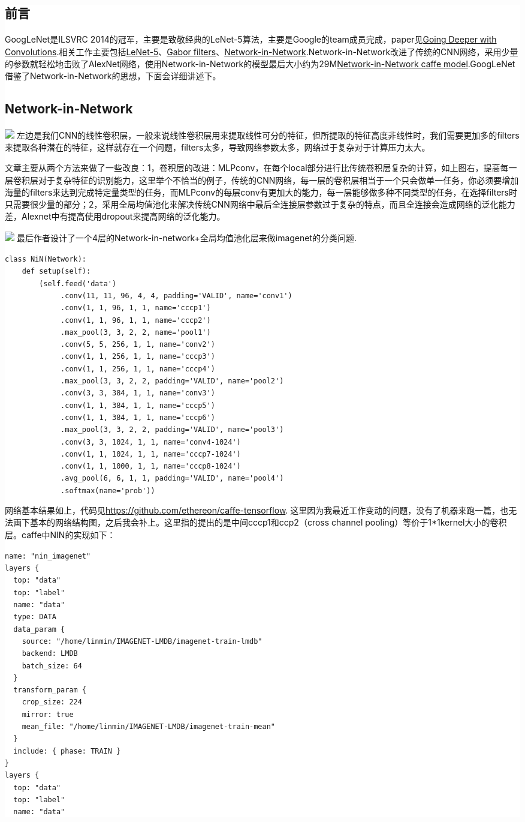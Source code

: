 ## 前言

GoogLeNet是ILSVRC 2014的冠军，主要是致敬经典的LeNet-5算法，主要是Google的team成员完成，paper见[Going Deeper with Convolutions][1].相关工作主要包括[LeNet-5][2]、[Gabor filters][3]、[Network-in-Network][4].Network-in-Network改进了传统的CNN网络，采用少量的参数就轻松地击败了AlexNet网络，使用Network-in-Network的模型最后大小约为29M[Network-in-Network caffe model][5].GoogLeNet借鉴了Network-in-Network的思想，下面会详细讲述下。

## Network-in-Network

![][6] 左边是我们CNN的线性卷积层，一般来说线性卷积层用来提取线性可分的特征，但所提取的特征高度非线性时，我们需要更加多的filters来提取各种潜在的特征，这样就存在一个问题，filters太多，导致网络参数太多，网络过于复杂对于计算压力太大。

文章主要从两个方法来做了一些改良：1，卷积层的改进：MLPconv，在每个local部分进行比传统卷积层复杂的计算，如上图右，提高每一层卷积层对于复杂特征的识别能力，这里举个不恰当的例子，传统的CNN网络，每一层的卷积层相当于一个只会做单一任务，你必须要增加海量的filters来达到完成特定量类型的任务，而MLPconv的每层conv有更加大的能力，每一层能够做多种不同类型的任务，在选择filters时只需要很少量的部分；2，采用全局均值池化来解决传统CNN网络中最后全连接层参数过于复杂的特点，而且全连接会造成网络的泛化能力差，Alexnet中有提高使用dropout来提高网络的泛化能力。

![][7] 最后作者设计了一个4层的Network-in-network+全局均值池化层来做imagenet的分类问题.

    class NiN(Network):
        def setup(self):
            (self.feed('data')
                 .conv(11, 11, 96, 4, 4, padding='VALID', name='conv1')
                 .conv(1, 1, 96, 1, 1, name='cccp1')
                 .conv(1, 1, 96, 1, 1, name='cccp2')
                 .max_pool(3, 3, 2, 2, name='pool1')
                 .conv(5, 5, 256, 1, 1, name='conv2')
                 .conv(1, 1, 256, 1, 1, name='cccp3')
                 .conv(1, 1, 256, 1, 1, name='cccp4')
                 .max_pool(3, 3, 2, 2, padding='VALID', name='pool2')
                 .conv(3, 3, 384, 1, 1, name='conv3')
                 .conv(1, 1, 384, 1, 1, name='cccp5')
                 .conv(1, 1, 384, 1, 1, name='cccp6')
                 .max_pool(3, 3, 2, 2, padding='VALID', name='pool3')
                 .conv(3, 3, 1024, 1, 1, name='conv4-1024')
                 .conv(1, 1, 1024, 1, 1, name='cccp7-1024')
                 .conv(1, 1, 1000, 1, 1, name='cccp8-1024')
                 .avg_pool(6, 6, 1, 1, padding='VALID', name='pool4')
                 .softmax(name='prob'))
    

网络基本结果如上，代码见<https://github.com/ethereon/caffe-tensorflow>. 这里因为我最近工作变动的问题，没有了机器来跑一篇，也无法画下基本的网络结构图，之后我会补上。这里指的提出的是中间cccp1和ccp2（cross channel pooling）等价于1*1kernel大小的卷积层。caffe中NIN的实现如下：

    name: "nin_imagenet"
    layers {
      top: "data"
      top: "label"
      name: "data"
      type: DATA
      data_param {
        source: "/home/linmin/IMAGENET-LMDB/imagenet-train-lmdb"
        backend: LMDB
        batch_size: 64
      }
      transform_param {
        crop_size: 224
        mirror: true
        mean_file: "/home/linmin/IMAGENET-LMDB/imagenet-train-mean"
      }
      include: { phase: TRAIN }
    }
    layers {
      top: "data"
      top: "label"
      name: "data"

 [1]: https://arxiv.org/abs/1409.4842
 [2]: http://yann.lecun.com/exdb/publis/pdf/lecun-89e.pdf
 [3]: http://cbcl.mit.edu/cbcl/publications/ps/serre-wolf-poggio-PAMI-07.pdf
 [4]: https://arxiv.org/abs/1312.4400
 [5]: https://dl.dropboxusercontent.com/content_link/aRyRHNbROkpRHrBExHBoFGHtFeuKDhI8uupqhaOktBzS92P5J9BpvlftETVVkJJ4/file?dl=1
 [6]: ./images/network-in-network.png
 [7]: ./images/network-in-network-overall.png
 [8]: ./images/inception-naive.png
 [9]: ./images/inception-dr.png
 [10]: ./images/overall-googlenet.png
 [11]: https://github.com/tflearn/tflearn/pull/280
 [12]: ./images/googlenet-tflearn-accuracy-loss.png
 [13]: ./images/googlenet-tflearn.png
 [14]: ./images/3.png
 [15]: ./images/4.png